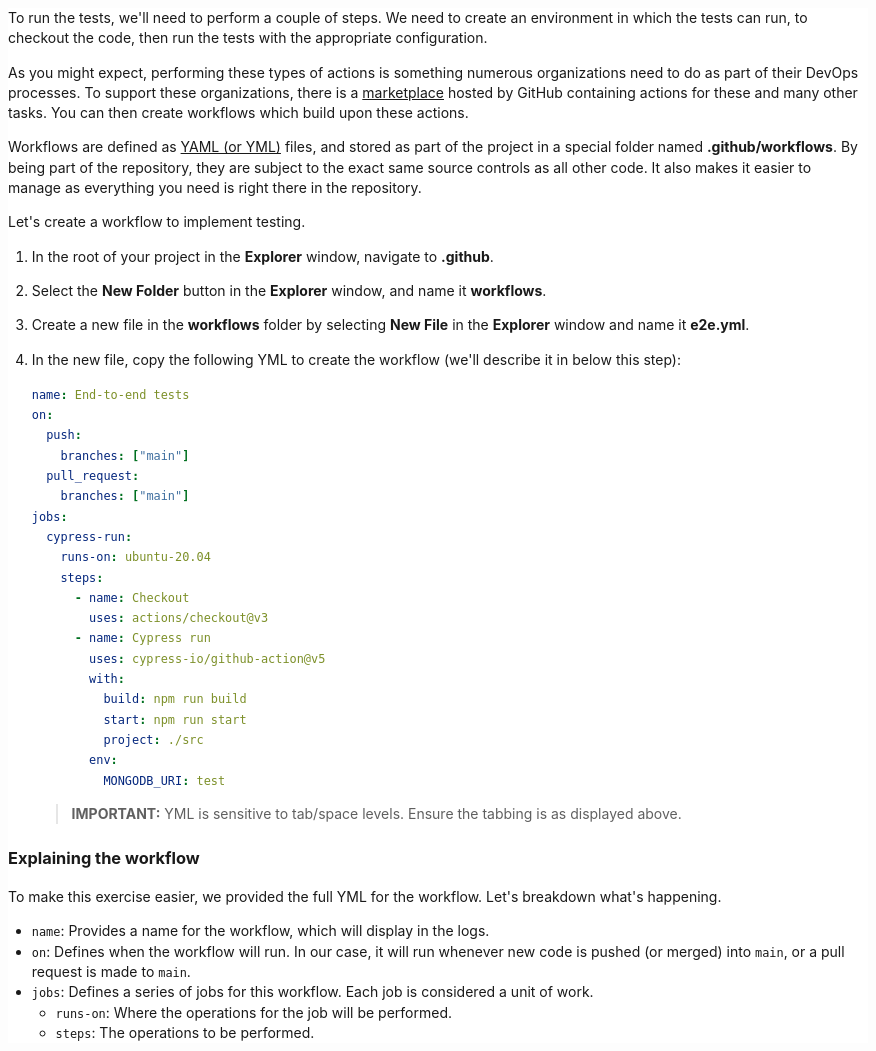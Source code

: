 To run the tests, we'll need to perform a couple of steps. We need to create an environment in which the tests can run, to checkout the code, then run the tests with the appropriate configuration.

As you might expect, performing these types of actions is something numerous organizations need to do as part of their DevOps processes. To support these organizations, there is a [marketplace](https://github.com/marketplace?type=actions) hosted by GitHub containing actions for these and many other tasks. You can then create workflows which build upon these actions.

Workflows are defined as [YAML (or YML)](https://en.wikipedia.org/wiki/YAML) files, and stored as part of the project in a special folder named **.github/workflows**. By being part of the repository, they are subject to the exact same source controls as all other code. It also makes it easier to manage as everything you need is right there in the repository.

Let's create a workflow to implement testing.

1. In the root of your project in the **Explorer** window, navigate to **.github**.
1. Select the **New Folder** button in the **Explorer** window, and name it **workflows**.
1. Create a new file in the **workflows** folder by selecting **New File** in the **Explorer** window and name it **e2e.yml**.
1. In the new file, copy the following YML to create the workflow (we'll describe it in below this step):

    ```yml
    name: End-to-end tests
    on:
      push:
        branches: ["main"]
      pull_request:
        branches: ["main"]
    jobs:
      cypress-run:
        runs-on: ubuntu-20.04
        steps:
          - name: Checkout
            uses: actions/checkout@v3
          - name: Cypress run
            uses: cypress-io/github-action@v5
            with:
              build: npm run build
              start: npm run start
              project: ./src
            env:
              MONGODB_URI: test
    ```

    > **IMPORTANT:** YML is sensitive to tab/space levels. Ensure the tabbing is as displayed above.

### Explaining the workflow

To make this exercise easier, we provided the full YML for the workflow. Let's breakdown what's happening.

- `name`: Provides a name for the workflow, which will display in the logs.
- `on`: Defines when the workflow will run. In our case, it will run whenever new code is pushed (or merged) into `main`, or a pull request is made to `main`.
- `jobs`: Defines a series of jobs for this workflow. Each job is considered a unit of work.
    - `runs-on`: Where the operations for the job will be performed.
    - `steps`: The operations to be performed.
